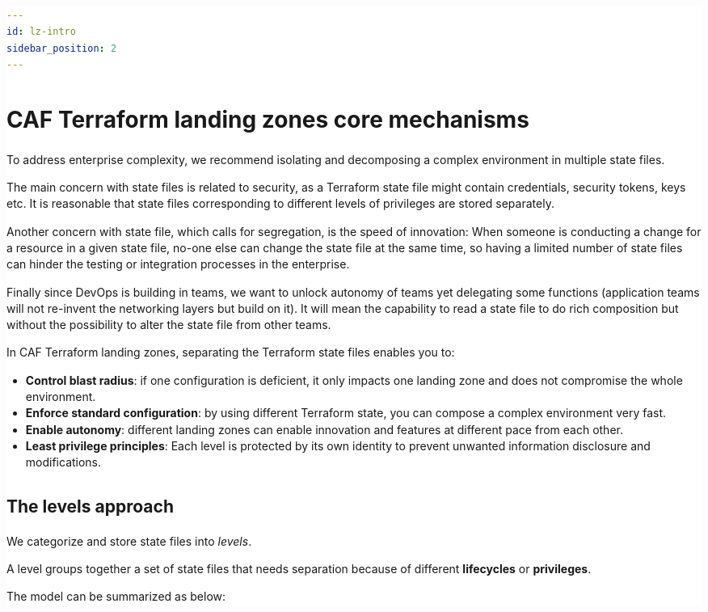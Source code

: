 ```yaml
---
id: lz-intro
sidebar_position: 2
---
```


# CAF Terraform landing zones core mechanisms

To address enterprise complexity, we recommend isolating and decomposing a complex environment in multiple state files.

The main concern with state files is related to security, as a Terraform state file might contain credentials, security tokens, keys etc. It is reasonable that state files corresponding to different levels of privileges are stored separately.

Another concern with state file, which calls for segregation, is the speed of innovation: When someone is conducting a change for a resource in a given state file, no-one else can change the state file at the same time, so having a limited number of state files can hinder the testing or integration processes in the enterprise.

Finally since DevOps is building in teams, we want to unlock autonomy of teams yet delegating some functions (application teams will not re-invent the networking layers but build on it). It will mean the capability to read a state file to do rich composition but without the possibility to alter the state file from other teams.

In CAF Terraform landing zones, separating the Terraform state files enables you to:

- **Control blast radius**: if one configuration is deficient, it only impacts one landing zone and does not compromise the whole environment.
- **Enforce standard configuration**: by using different Terraform state, you can compose a complex environment very fast.
- **Enable autonomy**: different landing zones can enable innovation and features at different pace from each other.
- **Least privilege principles**: Each level is protected by its own identity to prevent unwanted information disclosure and modifications.

## The levels approach

We categorize and store state files into *levels*.

A level groups together a set of state files that needs separation because of different **lifecycles** or **privileges**.

The model can be summarized as below:
